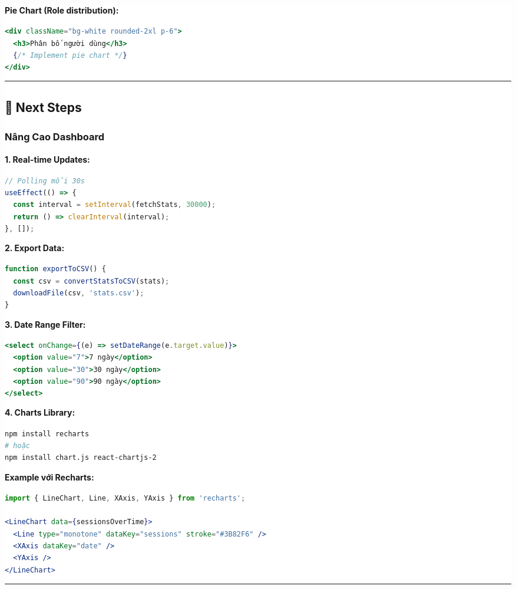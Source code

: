 **Pie Chart (Role distribution):**
```jsx
<div className="bg-white rounded-2xl p-6">
  <h3>Phân bố người dùng</h3>
  {/* Implement pie chart */}
</div>
```

---

## 🚀 Next Steps

### Nâng Cao Dashboard

**1. Real-time Updates:**
```javascript
// Polling mỗi 30s
useEffect(() => {
  const interval = setInterval(fetchStats, 30000);
  return () => clearInterval(interval);
}, []);
```

**2. Export Data:**
```javascript
function exportToCSV() {
  const csv = convertStatsToCSV(stats);
  downloadFile(csv, 'stats.csv');
}
```

**3. Date Range Filter:**
```jsx
<select onChange={(e) => setDateRange(e.target.value)}>
  <option value="7">7 ngày</option>
  <option value="30">30 ngày</option>
  <option value="90">90 ngày</option>
</select>
```

**4. Charts Library:**
```bash
npm install recharts
# hoặc
npm install chart.js react-chartjs-2
```

**Example với Recharts:**
```jsx
import { LineChart, Line, XAxis, YAxis } from 'recharts';

<LineChart data={sessionsOverTime}>
  <Line type="monotone" dataKey="sessions" stroke="#3B82F6" />
  <XAxis dataKey="date" />
  <YAxis />
</LineChart>
```

---